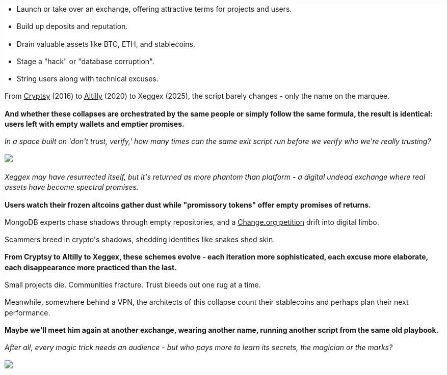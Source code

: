   

-   Launch or take over an exchange, offering attractive terms for projects and users.
    
-   Build up deposits and reputation.
    
-   Drain valuable assets like BTC, ETH, and stablecoins.
    
-   Stage a "hack" or "database corruption".
    
-   String users along with technical excuses.
    

  

From [Cryptsy](https://news.bitcoin.com/cryptsy-ceo-indicted-defrauding-crypto-investors-destroying-evidence/) (2016) to [Altilly](https://www.publish0x.com/dailyfaucets/altilly-exchange-hacked-update-xerrewz) (2020) to Xeggex (2025), the script barely changes - only the name on the marquee.

  

**And whether these collapses are orchestrated by the same people or simply follow the same formula, the result is identical: users left with empty wallets and emptier promises.**

  

_In a space built on 'don't trust, verify,' how many times can the same exit script run before we verify who we're really trusting?_

![](https://raw.githubusercontent.com/RektHQ/Assets/main/images/2021/03/rekt-linebreak.png)


_Xeggex may have resurrected itself, but it's returned as more phantom than platform - a digital undead exchange where real assets have become spectral promises._

  

**Users watch their frozen altcoins gather dust while "promissory tokens" offer empty promises of returns.**

  

MongoDB experts chase shadows through empty repositories, and a [Change.org petition](https://www.change.org/p/demand-for-immediate-investigation-and-restitution-for-victims-of-xeggex-crypto-exchange-18ba0d68-051a-44fe-ac1a-8cbbf631f582) drift into digital limbo.

  

Scammers breed in crypto's shadows, shedding identities like snakes shed skin.

  

**From Cryptsy to Altilly to Xeggex, these schemes evolve - each iteration more sophisticated, each excuse more elaborate, each disappearance more practiced than the last.**

  

Small projects die. Communities fracture. Trust bleeds out one rug at a time.

  

Meanwhile, somewhere behind a VPN, the architects of this collapse count their stablecoins and perhaps plan their next performance.

  

**Maybe we'll meet him again at another exchange, wearing another name, running another script from the same old playbook.**

  

_After all, every magic trick needs an audience - but who pays more to learn its secrets, the magician or the marks?_

![](https://raw.githubusercontent.com/RektHQ/Assets/main/images/2021/08/rekt-outline-conc.png)









